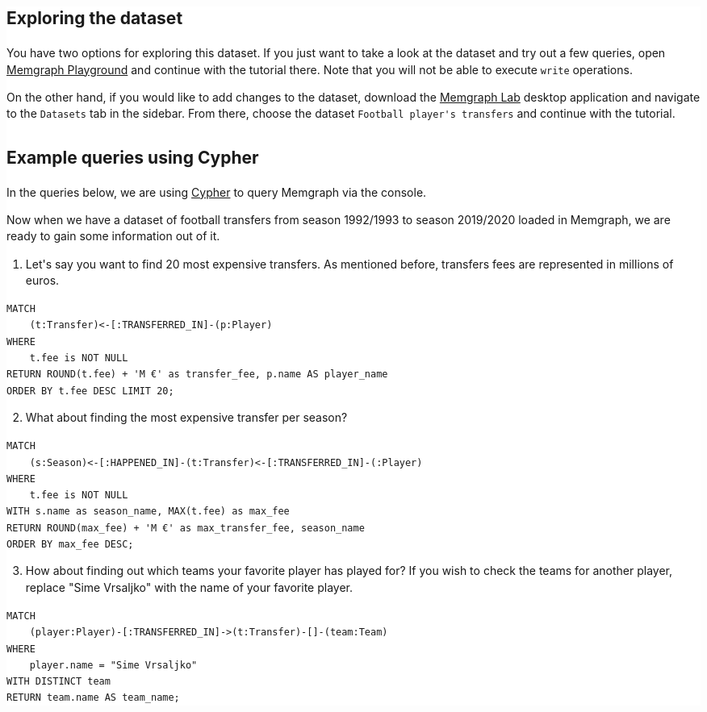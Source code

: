 
## Exploring the dataset

You have two options for exploring this dataset. 
If you just want to take a look at the dataset and try out a few queries, open 
[Memgraph Playground](https://playground.memgraph.com/) and continue with 
the tutorial there. Note that you will not be able to execute `write` operations.

On the other hand, if you would like to add changes to the dataset, download the 
[Memgraph Lab](https://memgraph.com/product/lab) desktop application and navigate 
to the `Datasets` tab in the sidebar. From there, choose the dataset 
`Football player's transfers` and continue with the tutorial.

## Example queries using Cypher

In the queries below, we are using [Cypher](/cypher-manual)
to query Memgraph via the console.

Now when we have a dataset of football transfers from season 1992/1993 to season 2019/2020
loaded in Memgraph, we are ready to gain some information out of it.


1) Let's say you want to find 20 most expensive transfers.
As mentioned before, transfers fees are represented in millions of euros.

```cypher
MATCH
    (t:Transfer)<-[:TRANSFERRED_IN]-(p:Player)
WHERE
    t.fee is NOT NULL
RETURN ROUND(t.fee) + 'M €' as transfer_fee, p.name AS player_name
ORDER BY t.fee DESC LIMIT 20;
```

2) What about finding the most expensive transfer per season?

```cypher
MATCH
    (s:Season)<-[:HAPPENED_IN]-(t:Transfer)<-[:TRANSFERRED_IN]-(:Player)
WHERE
    t.fee is NOT NULL
WITH s.name as season_name, MAX(t.fee) as max_fee
RETURN ROUND(max_fee) + 'M €' as max_transfer_fee, season_name
ORDER BY max_fee DESC;
```

3) How about finding out which teams your favorite player has played for?
If you wish to check the teams for another player, replace "Sime Vrsaljko"
with the name of your favorite player.

```cypher
MATCH
    (player:Player)-[:TRANSFERRED_IN]->(t:Transfer)-[]-(team:Team)
WHERE
    player.name = "Sime Vrsaljko"
WITH DISTINCT team
RETURN team.name AS team_name;
```

